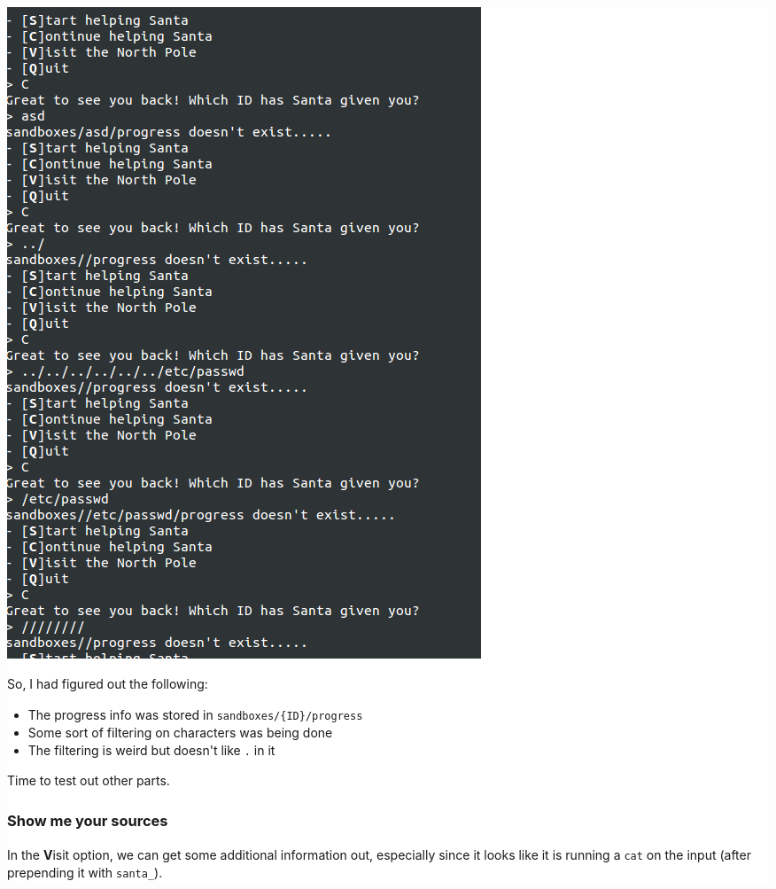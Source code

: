 ![Info disclosure from Continue option](pics/4-info-continue.png)

So, I had figured out the following:

+ The progress info was stored in `sandboxes/{ID}/progress`
+ Some sort of filtering on characters was being done
+ The filtering is weird but doesn't like `.` in it

Time to test out other parts.

### Show me your sources

In the **V**isit option, we can get some additional information out, especially since it looks like it is running a `cat` on the input (after prepending it with `santa_`).
